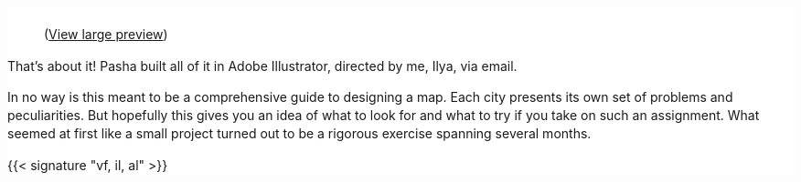 <figure><a href="https://archive.smashing.media/assets/344dbf88-fdf9-42bb-adb4-46f01eedd629/80b1070f-b655-4158-a94c-d51060a047cc/ekaterinburg-metro-map-image49-large-opt.jpg"><img loading="lazy" decoding="async"  src="https://archive.smashing.media/assets/344dbf88-fdf9-42bb-adb4-46f01eedd629/80b1070f-b655-4158-a94c-d51060a047cc/ekaterinburg-metro-map-image49-large-opt.jpg" alt="" /><br>
</a><figcaption>(<a href="https://archive.smashing.media/assets/344dbf88-fdf9-42bb-adb4-46f01eedd629/80b1070f-b655-4158-a94c-d51060a047cc/ekaterinburg-metro-map-image49-large-opt.jpg">View large preview</a>)</figcaption></figure>

That’s about it! Pasha built all of it in Adobe Illustrator, directed by me, Ilya, via email.

In no way is this meant to be a comprehensive guide to designing a map. Each city presents its own set of problems and peculiarities. But hopefully this gives you an idea of what to look for and what to try if you take on such an assignment. What seemed at first like a small project turned out to be a rigorous exercise spanning several months.

{{< signature "vf, il, al" >}}

